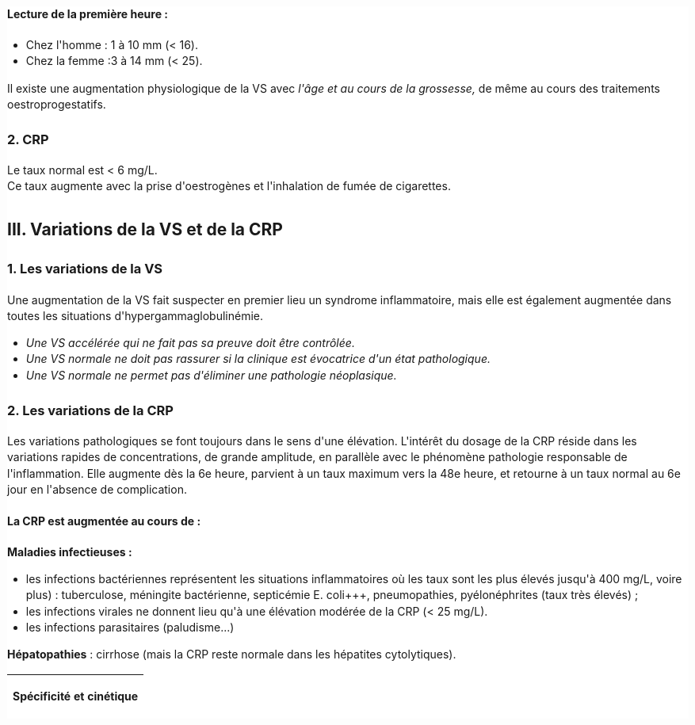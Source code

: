 #### Lecture de la première heure :

*   Chez l'homme : 1 à 10 mm (< 16).  
*   Chez la femme :3 à 14 mm (< 25).

Il existe une augmentation physiologique de la VS avec _l'âge et au cours de la grossesse,_ de même au cours des traitements oestropro­gestatifs.

### 2. CRP

Le taux normal est < 6 mg/L.  
Ce taux augmente avec la prise d'oestrogènes et l'inhalation de fumée de cigarettes.

## III. Variations de la VS et de la CRP

### 1. Les variations de la VS

Une augmentation de la VS fait suspecter en premier lieu un syndrome inflammatoire, mais elle est également augmentée dans toutes les situations d'hypergammaglobulinémie.

*   _Une VS accélérée qui ne fait pas sa preuve doit être contrôlée._
*   _Une VS normale ne doit pas rassurer si la clinique est évocatrice d'un état pathologique._
*   _Une VS normale ne permet pas d'éliminer une pathologie néoplasique._

### 2. Les variations de la CRP

Les variations pathologiques se font toujours dans le sens d'une élévation. L'intérêt du dosage de la CRP réside dans les variations rapides de concentrations, de grande amplitude, en parallèle avec le phénomène pathologie responsable de l'inflammation. Elle augmente dès la 6e heure, parvient à un taux maximum vers la 48e heure, et retourne à un taux normal au 6e jour en l'absence de complication.

#### La CRP est augmentée au cours de :

**Maladies infectieuses :**

*   les infections bactériennes représentent les situations inflammatoires où les taux sont les plus élevés jusqu'à 400 mg/L, voire plus) : tuberculose, méningite bactérienne, septicé­mie E. coli+++, pneumopathies, pyéloné­phrites (taux très élevés) ;
*   les infections virales ne donnent lieu qu'à une élévation modérée de la CRP (< 25 mg/L).  
*   les infections parasitaires (paludisme...)

**Hépatopathies** : cirrhose (mais la CRP reste normale dans les hépatites cytolytiques).

<table>

<thead>

<tr>

<th colspan="2" scope="col" valign="top">

Spécificité et cinétique

</th>

</tr>
